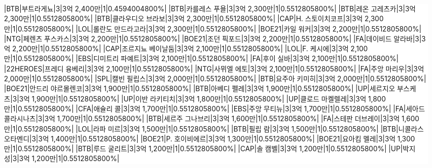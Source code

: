 |BTB|부트라게뇨|3|3억 2,400만|1|0.4594004800%|
|BTB|카를레스 푸욜|3|3억 2,300만|1|0.5512805800%|
|BTB|레온 고레츠카|3|3억 2,300만|1|0.5512805800%|
|BTB|클라우디오 브라보|3|3억 2,300만|1|0.5512805800%|
|CAP|H. 스토이치코프|3|3억 2,300만|1|0.5512805800%|
|LOL|롤란도 만드라고라|3|3억 2,300만|1|0.5512805800%|
|BOE21|카일 워커|3|3억 2,200만|1|0.5512805800%|
|NTG|페렌츠 푸스카스|3|3억 2,200만|1|0.5512805800%|
|BOE21|조던 픽포드|3|3억 2,200만|1|0.5512805800%|
|FA|데이비드 알라바|3|3억 2,200만|1|0.5512805800%|
|CAP|조르지뇨 베이날둠|3|3억 2,100만|1|0.5512805800%|
|LOL|F. 케시에|3|3억 2,100만|1|0.5512805800%|
|EBS|디미트리 파예트|3|3억 2,100만|1|0.5512805800%|
|FA|후이 실바|3|3억 2,100만|1|0.5512805800%|
|22HEROES|프레디 융베리|3|3억 2,100만|1|0.5512805800%|
|NTG|사뮈엘 에토|3|3억 2,100만|1|0.5512805800%|
|FA|주앙 마리우|3|3억 2,000만|1|0.5512805800%|
|SPL|캘빈 필립스|3|3억 2,000만|1|0.5512805800%|
|BTB|요주아 키미히|3|3억 2,000만|1|0.5512805800%|
|BOE21|안드리 야르몰렌코|3|3억 1,900만|1|0.5512805800%|
|BTB|아베디 펠레|3|3억 1,900만|1|0.5512805800%|
|UP|세르지오 부스케츠|3|3억 1,900만|1|0.5512805800%|
|UP|이반 라키티치|3|3억 1,800만|1|0.5512805800%|
|UP|클로드 마켈렐레|3|3억 1,800만|1|0.5512805800%|
|CFA|애슐리 콜|3|3억 1,700만|1|0.5512805800%|
|EBS|주앙 무티뉴|3|3억 1,700만|1|0.5512805800%|
|FA|세아드 콜라시나츠|3|3억 1,700만|1|0.5512805800%|
|BTB|세르주 그나브리|3|3억 1,600만|1|0.5512805800%|
|FA|스테판 더브레이|3|3억 1,600만|1|0.5512805800%|
|LOL|라파 미르|3|3억 1,500만|1|0.5512805800%|
|BTB|필립 람|3|3억 1,500만|1|0.5512805800%|
|BTB|니콜라스 오타멘디|3|3억 1,400만|1|0.5512805800%|
|BOE21|P. 호이비에르|3|3억 1,300만|1|0.5512805800%|
|BOE21|요아킴 멜레|3|3억 1,300만|1|0.5512805800%|
|BTB|루드 굴리트|3|3억 1,200만|1|0.5512805800%|
|CAP|솔 캠벨|3|3억 1,200만|1|0.5512805800%|
|UP|박지성|3|3억 1,200만|1|0.5512805800%|